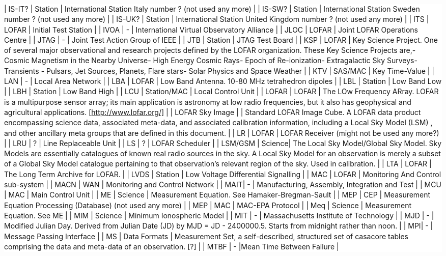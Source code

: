 | IS-IT? | Station | International Station Italy number ? (not used any more) |
| IS-SW? | Station | International Station Sweden number ? (not used any more) |
| IS-UK? | Station | International Station United Kingdom number ? (not used any more) |
| ITS | LOFAR | Initial Test Station |
| IVOA | - | International Virtual Observatory Alliance |
| JLOC | LOFAR | Joint LOFAR Operations Centre |
| JTAG | - | Joint Test Action Group of IEEE |
| JTB | Station | JTAG Test Board |
| KSP | LOFAR | Key Science Project. One of several major observational and research projects defined by the LOFAR organization. These Key Science Projects are,- Cosmic Magnetism in the Nearby Universe-  High Energy Cosmic Rays- Epoch of Re-ionization- Extragalactic Sky Surveys- Transients - Pulsars, Jet Sources, Planets, Flare stars-  Solar Physics and Space Weather |
| KTV | SAS/MAC | Key Time-Value |
| LAN | - | Local Area Network |
| LBA | LOFAR | Low Band Antenna. 10-80 MHz tetrahedron dipoles |
| LBL | Station | Low Band Low |
| LBH | Station | Low Band High |
| LCU | Station/MAC | Local Control Unit |
| LOFAR | LOFAR | The LOw Frequency ARray. LOFAR is a multipurpose sensor array; its main application is astronomy at low radio frequencies, but it also has geophysical and agricultural applications. [http://www.lofar.org/] |
| LOFAR Sky Image | | Standard LOFAR Image Cube. A LOFAR data product encompassing science data, associated meta-data, and associated calibration information, including a Local Sky Model (LSM) , and other ancillary meta groups that are defined in this document. |
| LR | LOFAR | LOFAR Receiver (might not be used any more?) |
| LRU | ? | Line Replaceable Unit |
| LS | ? | LOFAR Scheduler |
| LSM/GSM | Science| The Local Sky Model/Global Sky Model. Sky Models are essentially catalogues of known real radio sources in the sky. A Local Sky Model for an observation is merely a subset of a Global Sky Model catalogue pertaining to that observation’s relevant region of the sky. Used in calibration. |
| LTA | LOFAR | The Long Term Archive for LOFAR. |
| LVDS | Station | Low Voltage Differential Signalling |
| MAC | LOFAR | Monitoring And Control sub-system |
| MACN | WAN | Monitoring and Control Network |
| MAIT| -  | Manufacturing, Assembly, Integration and Test |
| MCU | MAC | Main Control Unit |
| ME | Science | Measurement Equation. See Hamaker-Bregman-Sault |
| MEP | CEP | Measurement Equation Processing (Database) (not used any more) |
| MEP | MAC | MAC-EPA Protocol |
| Meq | Science | Measurement Equation. See ME |
| MIM | Science | Minimum Ionospheric Model |
| MIT | - | Massachusetts Institute of Technology |
| MJD | - | Modified Julian Day. Derived from Julian Date (JD) by MJD = JD - 2400000.5. Starts from midnight rather than noon. |
| MPI| - | Message Passing Interface |
| MS | Data Formats | Measurement Set, a self-described, structured set of casacore tables comprising the data and meta-data of an observation. [?] |
| MTBF | - |Mean Time Between Failure |